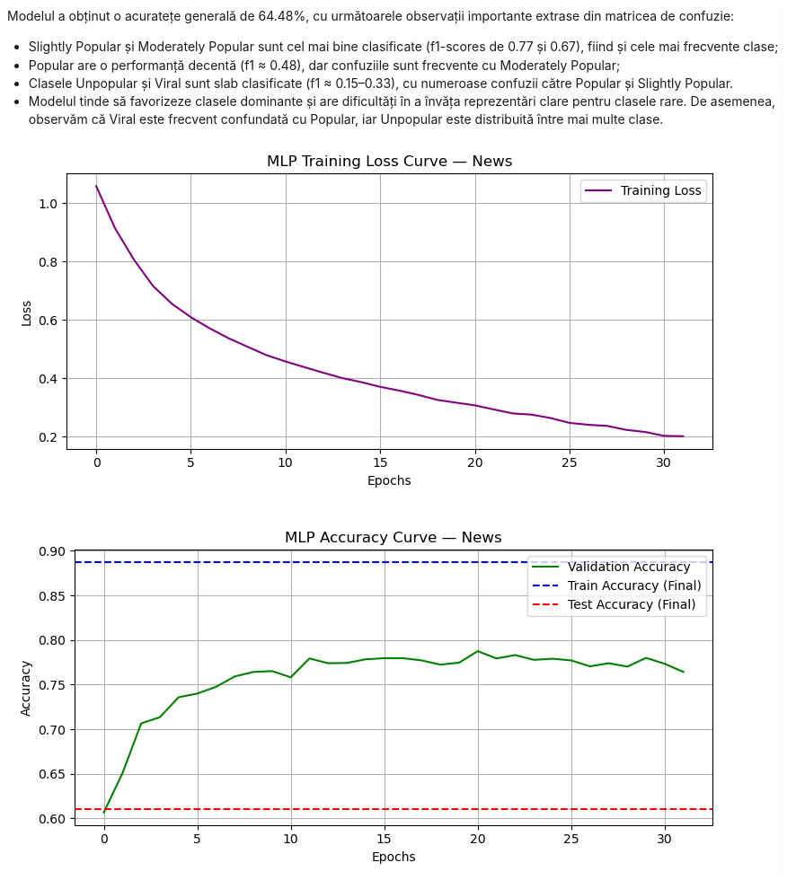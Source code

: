 Modelul a obținut o acuratețe generală de 64.48%, cu următoarele observații importante extrase din matricea de confuzie:
- Slightly Popular și Moderately Popular sunt cel mai bine clasificate (f1-scores de 0.77 și 0.67), fiind și cele mai frecvente clase;
- Popular are o performanță decentă (f1 ≈ 0.48), dar confuziile sunt frecvente cu Moderately Popular;
- Clasele Unpopular și Viral sunt slab clasificate (f1 ≈ 0.15–0.33), cu numeroase confuzii către Popular și Slightly Popular.
- Modelul tinde să favorizeze clasele dominante și are dificultăți în a învăța reprezentări clare pentru clasele rare. De asemenea, observăm că Viral este frecvent confundată cu Popular, iar Unpopular este distribuită între mai multe clase.

![alt text](images/news_popularity/algorithms/mlp_loss_curve.png)

![alt text](images/news_popularity/algorithms/mlp_accuracy_curve.png)
